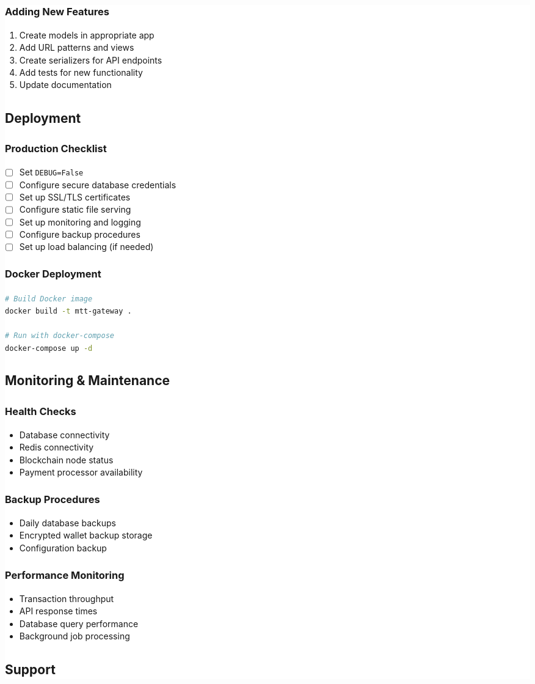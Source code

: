 ### Adding New Features

1. Create models in appropriate app
2. Add URL patterns and views
3. Create serializers for API endpoints
4. Add tests for new functionality
5. Update documentation

## Deployment

### Production Checklist

- [ ] Set `DEBUG=False`
- [ ] Configure secure database credentials
- [ ] Set up SSL/TLS certificates
- [ ] Configure static file serving
- [ ] Set up monitoring and logging
- [ ] Configure backup procedures
- [ ] Set up load balancing (if needed)

### Docker Deployment

```bash
# Build Docker image
docker build -t mtt-gateway .

# Run with docker-compose
docker-compose up -d
```

## Monitoring & Maintenance

### Health Checks
- Database connectivity
- Redis connectivity
- Blockchain node status
- Payment processor availability

### Backup Procedures
- Daily database backups
- Encrypted wallet backup storage
- Configuration backup

### Performance Monitoring
- Transaction throughput
- API response times
- Database query performance
- Background job processing

## Support
